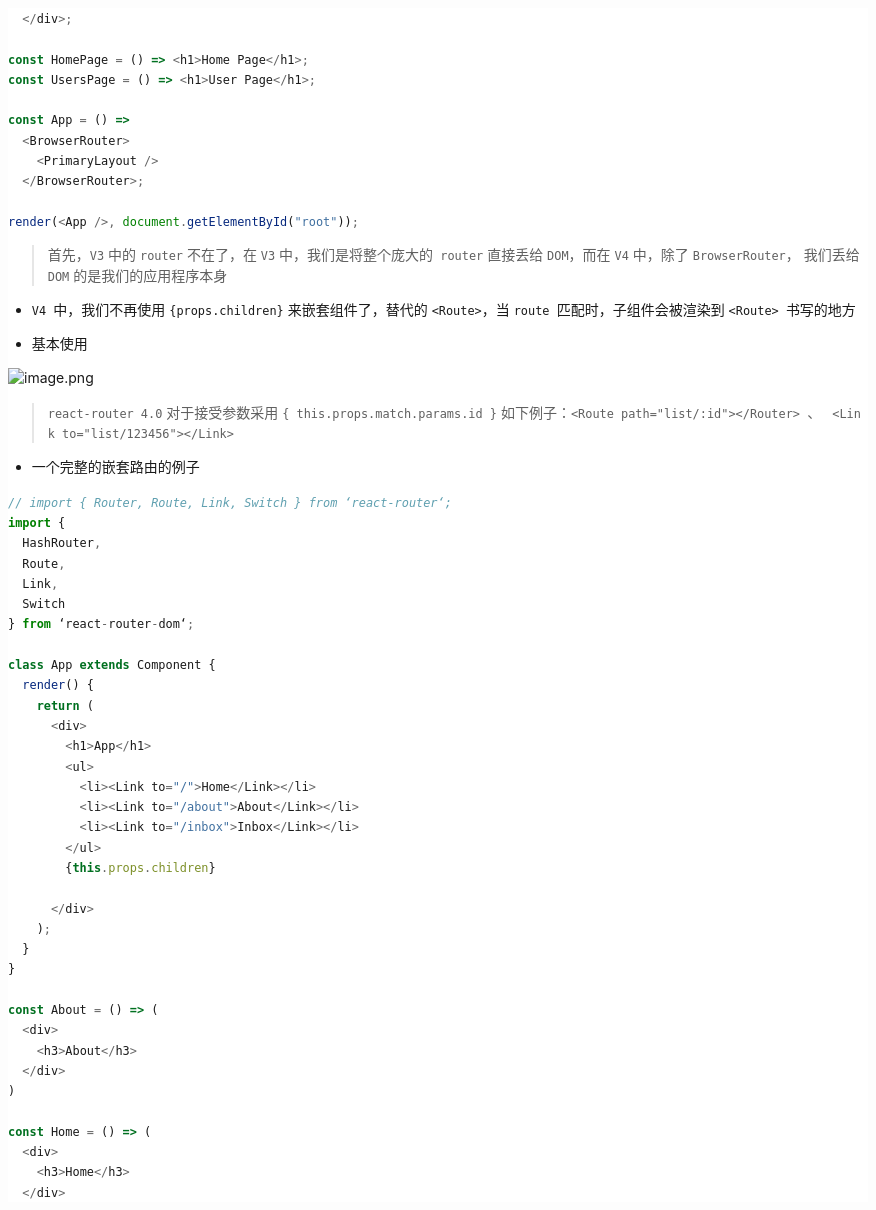 ```javascript
  </div>;

const HomePage = () => <h1>Home Page</h1>;
const UsersPage = () => <h1>User Page</h1>;

const App = () =>
  <BrowserRouter>
    <PrimaryLayout />
  </BrowserRouter>;

render(<App />, document.getElementById("root"));
```

> 首先，`V3` 中的 `router` 不在了，在 `V3` 中，我们是将整个庞大的` router` 直接丢给 `DOM`，而在 `V4` 中，除了 `BrowserRouter`， 我们丢给 `DOM` 的是我们的应用程序本身

- `V4 `中，我们不再使用 `{props.children}` 来嵌套组件了，替代的 `<Route>`，当 `route `匹配时，子组件会被渲染到 `<Route> `书写的地方



- 基本使用


![image.png](http://upload-images.jianshu.io/upload_images/1480597-cec7efc659034ab9.png?imageMogr2/auto-orient/strip%7CimageView2/2/w/1240)


> `react-router 4.0` 对于接受参数采用 `{ this.props.match.params.id }` 如下例子：`<Route path="list/:id"></Router> `、 ` <Link to="list/123456"></Link>`


- 一个完整的嵌套路由的例子

```javascript
// import { Router, Route, Link, Switch } from ‘react-router‘;
import {
  HashRouter,
  Route,
  Link,
  Switch
} from ‘react-router-dom‘;

class App extends Component {
  render() {
    return (
      <div>
        <h1>App</h1>
        <ul>
          <li><Link to="/">Home</Link></li>
          <li><Link to="/about">About</Link></li>
          <li><Link to="/inbox">Inbox</Link></li>
        </ul>
        {this.props.children}

      </div>
    );
  }
}

const About = () => (
  <div>
    <h3>About</h3>
  </div>
)

const Home = () => (
  <div>
    <h3>Home</h3>
  </div>
```